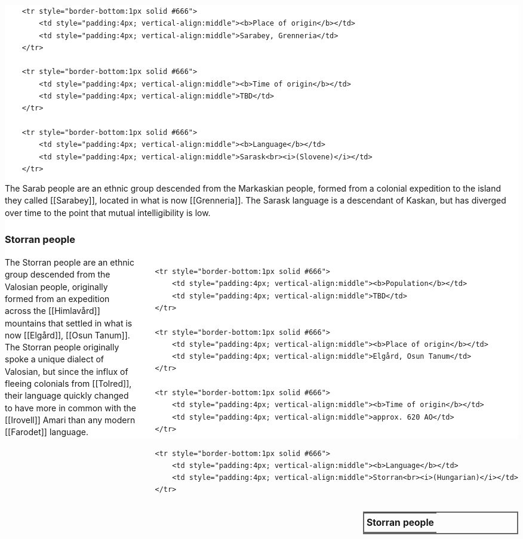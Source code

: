 		<tr style="border-bottom:1px solid #666">
			<td style="padding:4px; vertical-align:middle"><b>Place of origin</b></td>
			<td style="padding:4px; vertical-align:middle">Sarabey, Grenneria</td>
		</tr>
		
		<tr style="border-bottom:1px solid #666">
			<td style="padding:4px; vertical-align:middle"><b>Time of origin</b></td>
			<td style="padding:4px; vertical-align:middle">TBD</td>
		</tr>
	
		<tr style="border-bottom:1px solid #666">
			<td style="padding:4px; vertical-align:middle"><b>Language</b></td>
			<td style="padding:4px; vertical-align:middle">Sarask<br><i>(Slovene)</i></td>
		</tr>
  </table>
</div>

The Sarab people are an ethnic group descended from the Markaskian people, formed from a colonial expedition to the island they called [[Sarabey]], located in what is now [[Grenneria]]. The Sarask language is a descendant of Kaskan, but has diverged over time to the point that mutual intelligibility is low.

### Storran people

<div class="" style="float:right; clear:right">
  <table class="" style="float:right; clear:right; width:260px; margin-left:14px; border:2px solid #666; line-height:1.5; border-collapse:collapse; font-size:small">
	<tr>
		<th colspan="2" style="border-bottom:2px solid #666; font-size:larger; padding:4px; font-weight:bold; text-align:center; vertical-align:middle">Storran people</th>
	</tr>
		
		<tr style="border-bottom:1px solid #666">
			<td style="padding:4px; vertical-align:middle"><b>Population</b></td>
			<td style="padding:4px; vertical-align:middle">TBD</td>
		</tr>
		
		<tr style="border-bottom:1px solid #666">
			<td style="padding:4px; vertical-align:middle"><b>Place of origin</b></td>
			<td style="padding:4px; vertical-align:middle">Elgård, Osun Tanum</td>
		</tr>
		
		<tr style="border-bottom:1px solid #666">
			<td style="padding:4px; vertical-align:middle"><b>Time of origin</b></td>
			<td style="padding:4px; vertical-align:middle">approx. 620 AO</td>
		</tr>
	
		<tr style="border-bottom:1px solid #666">
			<td style="padding:4px; vertical-align:middle"><b>Language</b></td>
			<td style="padding:4px; vertical-align:middle">Storran<br><i>(Hungarian)</i></td>
		</tr>
  </table>
</div>

The Storran people are an ethnic group descended from the Valosian people, originally formed from an expedition across the [[Himlavård]] mountains that settled in what is now [[Elgård]], [[Osun Tanum]]. The Storran people originally spoke a unique dialect of Valosian, but since the influx of fleeing colonials from [[Tolred]], their language quickly changed to have more in common with the [[Irovell]] Amari than any modern [[Farodet]] language.
